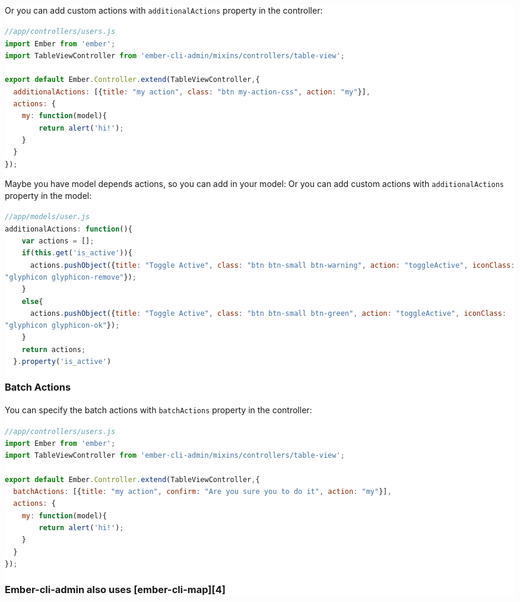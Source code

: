 Or you can add custom actions with ```additionalActions``` property in the controller:
```javascript
//app/controllers/users.js
import Ember from 'ember';
import TableViewController from 'ember-cli-admin/mixins/controllers/table-view';

export default Ember.Controller.extend(TableViewController,{
  additionalActions: [{title: "my action", class: "btn my-action-css", action: "my"}],
  actions: {
    my: function(model){
        return alert('hi!');
    }
  }
});
```

Maybe you have model depends actions, so you can add in your model:
Or you can add custom actions with ```additionalActions``` property in the model:
```javascript
//app/models/user.js
additionalActions: function(){
    var actions = [];
    if(this.get('is_active')){
      actions.pushObject({title: "Toggle Active", class: "btn btn-small btn-warning", action: "toggleActive", iconClass: "glyphicon glyphicon-remove"});
    }
    else{
      actions.pushObject({title: "Toggle Active", class: "btn btn-small btn-green", action: "toggleActive", iconClass: "glyphicon glyphicon-ok"});
    }
    return actions;
  }.property('is_active')
```

### Batch Actions
You can specify the batch actions with ```batchActions``` property in the controller:
```javascript
//app/controllers/users.js
import Ember from 'ember';
import TableViewController from 'ember-cli-admin/mixins/controllers/table-view';

export default Ember.Controller.extend(TableViewController,{
  batchActions: [{title: "my action", confirm: "Are you sure you to do it", action: "my"}],
  actions: {
    my: function(model){
        return alert('hi!');
    }
  }
});
```
### Ember-cli-admin also uses [ember-cli-map][4]
